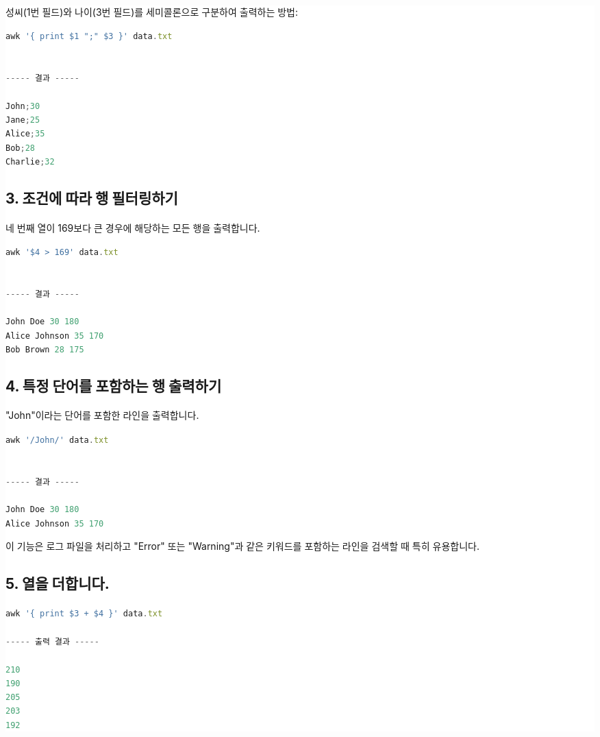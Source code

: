 성씨(1번 필드)와 나이(3번 필드)를 세미콜론으로 구분하여 출력하는 방법:

```js
awk '{ print $1 ";" $3 }' data.txt


----- 결과 -----

John;30
Jane;25
Alice;35
Bob;28
Charlie;32
```

<div class="content-ad"></div>

## 3. 조건에 따라 행 필터링하기

네 번째 열이 169보다 큰 경우에 해당하는 모든 행을 출력합니다.

```js
awk '$4 > 169' data.txt


----- 결과 -----

John Doe 30 180
Alice Johnson 35 170
Bob Brown 28 175
```

## 4. 특정 단어를 포함하는 행 출력하기

<div class="content-ad"></div>

"John"이라는 단어를 포함한 라인을 출력합니다.

```js
awk '/John/' data.txt


----- 결과 -----

John Doe 30 180
Alice Johnson 35 170
```

이 기능은 로그 파일을 처리하고 "Error" 또는 "Warning"과 같은 키워드를 포함하는 라인을 검색할 때 특히 유용합니다.

## 5. 열을 더합니다.

<div class="content-ad"></div>

```js
awk '{ print $3 + $4 }' data.txt

----- 출력 결과 -----

210
190
205
203
192
```
